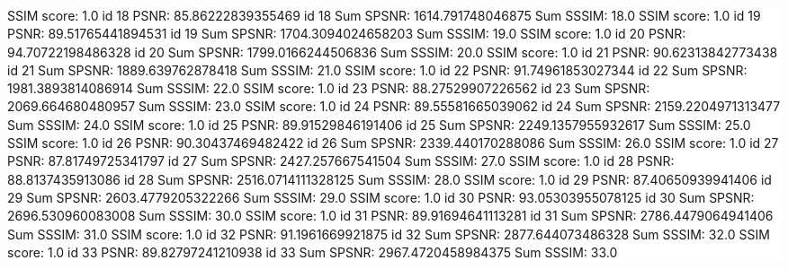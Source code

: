 SSIM score: 1.0    id   18
PSNR: 85.86222839355469    id   18
Sum SPSNR:  1614.791748046875
Sum SSSIM:  18.0
SSIM score: 1.0    id   19
PSNR: 89.51765441894531    id   19
Sum SPSNR:  1704.3094024658203
Sum SSSIM:  19.0
SSIM score: 1.0    id   20
PSNR: 94.70722198486328    id   20
Sum SPSNR:  1799.0166244506836
Sum SSSIM:  20.0
SSIM score: 1.0    id   21
PSNR: 90.62313842773438    id   21
Sum SPSNR:  1889.639762878418
Sum SSSIM:  21.0
SSIM score: 1.0    id   22
PSNR: 91.74961853027344    id   22
Sum SPSNR:  1981.3893814086914
Sum SSSIM:  22.0
SSIM score: 1.0    id   23
PSNR: 88.27529907226562    id   23
Sum SPSNR:  2069.664680480957
Sum SSSIM:  23.0
SSIM score: 1.0    id   24
PSNR: 89.55581665039062    id   24
Sum SPSNR:  2159.2204971313477
Sum SSSIM:  24.0
SSIM score: 1.0    id   25
PSNR: 89.91529846191406    id   25
Sum SPSNR:  2249.1357955932617
Sum SSSIM:  25.0
SSIM score: 1.0    id   26
PSNR: 90.30437469482422    id   26
Sum SPSNR:  2339.440170288086
Sum SSSIM:  26.0
SSIM score: 1.0    id   27
PSNR: 87.81749725341797    id   27
Sum SPSNR:  2427.257667541504
Sum SSSIM:  27.0
SSIM score: 1.0    id   28
PSNR: 88.8137435913086    id   28
Sum SPSNR:  2516.0714111328125
Sum SSSIM:  28.0
SSIM score: 1.0    id   29
PSNR: 87.40650939941406    id   29
Sum SPSNR:  2603.4779205322266
Sum SSSIM:  29.0
SSIM score: 1.0    id   30
PSNR: 93.05303955078125    id   30
Sum SPSNR:  2696.530960083008
Sum SSSIM:  30.0
SSIM score: 1.0    id   31
PSNR: 89.91694641113281    id   31
Sum SPSNR:  2786.4479064941406
Sum SSSIM:  31.0
SSIM score: 1.0    id   32
PSNR: 91.1961669921875    id   32
Sum SPSNR:  2877.644073486328
Sum SSSIM:  32.0
SSIM score: 1.0    id   33
PSNR: 89.82797241210938    id   33
Sum SPSNR:  2967.4720458984375
Sum SSSIM:  33.0